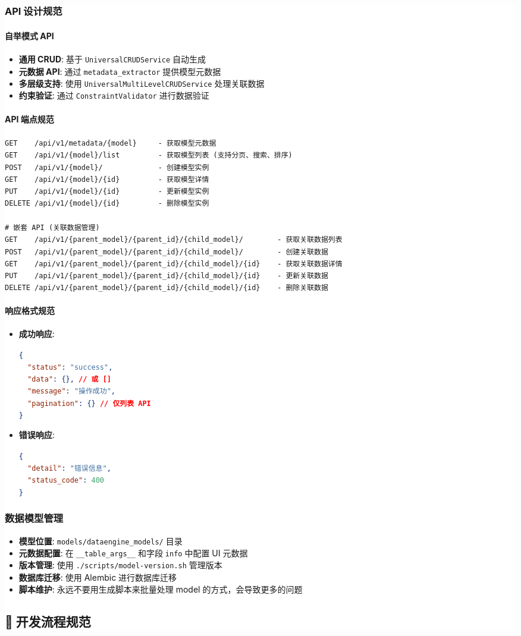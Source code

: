 ### API 设计规范

#### 自举模式 API
- **通用 CRUD**: 基于 `UniversalCRUDService` 自动生成
- **元数据 API**: 通过 `metadata_extractor` 提供模型元数据
- **多层级支持**: 使用 `UniversalMultiLevelCRUDService` 处理关联数据
- **约束验证**: 通过 `ConstraintValidator` 进行数据验证

#### API 端点规范
```
GET    /api/v1/metadata/{model}     - 获取模型元数据
GET    /api/v1/{model}/list         - 获取模型列表 (支持分页、搜索、排序)
POST   /api/v1/{model}/             - 创建模型实例
GET    /api/v1/{model}/{id}         - 获取模型详情
PUT    /api/v1/{model}/{id}         - 更新模型实例
DELETE /api/v1/{model}/{id}         - 删除模型实例

# 嵌套 API (关联数据管理)
GET    /api/v1/{parent_model}/{parent_id}/{child_model}/        - 获取关联数据列表
POST   /api/v1/{parent_model}/{parent_id}/{child_model}/        - 创建关联数据
GET    /api/v1/{parent_model}/{parent_id}/{child_model}/{id}    - 获取关联数据详情
PUT    /api/v1/{parent_model}/{parent_id}/{child_model}/{id}    - 更新关联数据
DELETE /api/v1/{parent_model}/{parent_id}/{child_model}/{id}    - 删除关联数据
```

#### 响应格式规范
- **成功响应**:
  ```json
  {
    "status": "success",
    "data": {}, // 或 []
    "message": "操作成功",
    "pagination": {} // 仅列表 API
  }
  ```
- **错误响应**:
  ```json
  {
    "detail": "错误信息",
    "status_code": 400
  }
  ```

### 数据模型管理
- **模型位置**: `models/dataengine_models/` 目录
- **元数据配置**: 在 `__table_args__` 和字段 `info` 中配置 UI 元数据
- **版本管理**: 使用 `./scripts/model-version.sh` 管理版本
- **数据库迁移**: 使用 Alembic 进行数据库迁移
- **脚本维护**: 永远不要用生成脚本来批量处理 model 的方式，会导致更多的问题

## 🔧 开发流程规范
